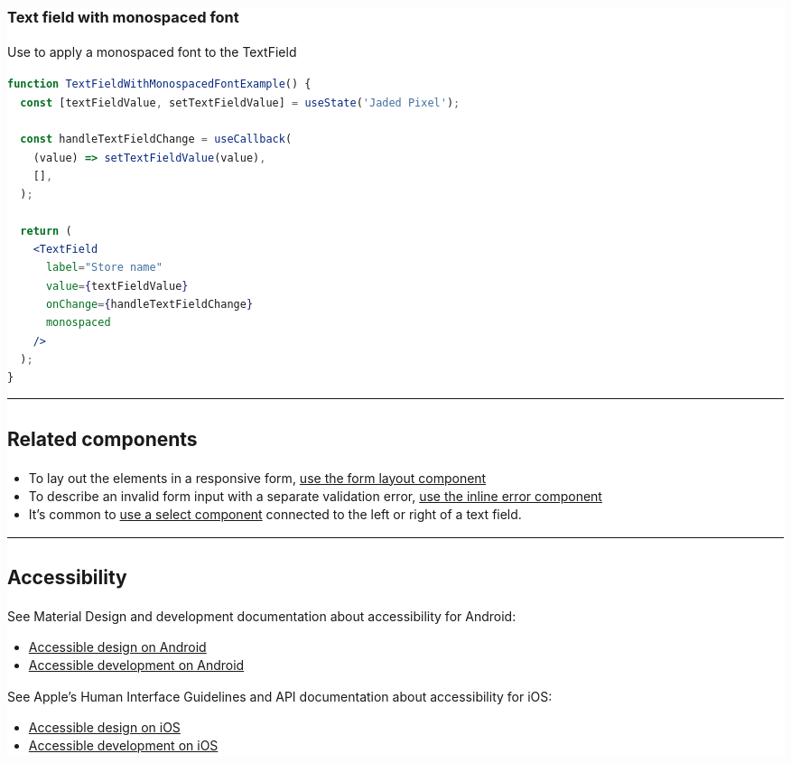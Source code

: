 ### Text field with monospaced font



Use to apply a monospaced font to the TextField

```jsx
function TextFieldWithMonospacedFontExample() {
  const [textFieldValue, setTextFieldValue] = useState('Jaded Pixel');

  const handleTextFieldChange = useCallback(
    (value) => setTextFieldValue(value),
    [],
  );

  return (
    <TextField
      label="Store name"
      value={textFieldValue}
      onChange={handleTextFieldChange}
      monospaced
    />
  );
}
```

---

## Related components

- To lay out the elements in a responsive form, [use the form layout component](https://polaris.shopify.com/components/forms/form-layout)
- To describe an invalid form input with a separate validation error, [use the inline error component](https://polaris.shopify.com/components/forms/inline-error)
- It’s common to [use a select component](https://polaris.shopify.com/components/forms/select) connected to the left or right of a text field.

---

## Accessibility



See Material Design and development documentation about accessibility for Android:

- [Accessible design on Android](https://material.io/design/usability/accessibility.html)
- [Accessible development on Android](https://developer.android.com/guide/topics/ui/accessibility/)





See Apple’s Human Interface Guidelines and API documentation about accessibility for iOS:

- [Accessible design on iOS](https://developer.apple.com/design/human-interface-guidelines/ios/app-architecture/accessibility/)
- [Accessible development on iOS](https://developer.apple.com/accessibility/ios/)
